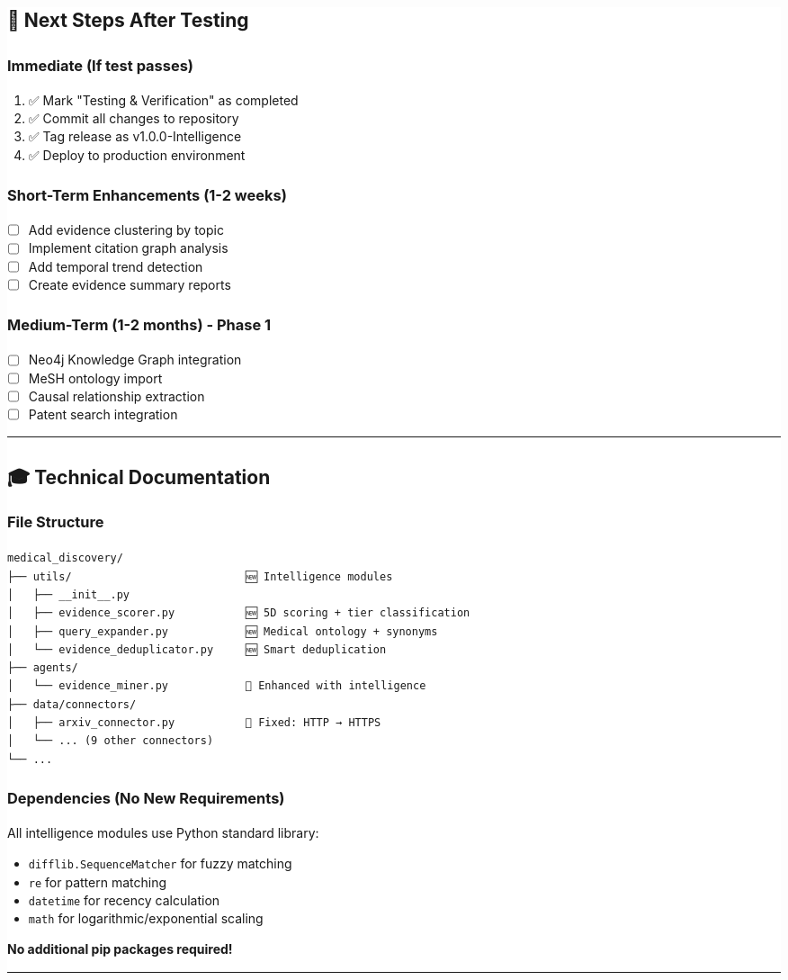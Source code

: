 
## 🚀 **Next Steps After Testing**

### **Immediate (If test passes)**
1. ✅ Mark "Testing & Verification" as completed
2. ✅ Commit all changes to repository
3. ✅ Tag release as v1.0.0-Intelligence
4. ✅ Deploy to production environment

### **Short-Term Enhancements (1-2 weeks)**
- [ ] Add evidence clustering by topic
- [ ] Implement citation graph analysis
- [ ] Add temporal trend detection
- [ ] Create evidence summary reports

### **Medium-Term (1-2 months) - Phase 1**
- [ ] Neo4j Knowledge Graph integration
- [ ] MeSH ontology import
- [ ] Causal relationship extraction
- [ ] Patent search integration

---

## 🎓 **Technical Documentation**

### **File Structure**
```
medical_discovery/
├── utils/                           🆕 Intelligence modules
│   ├── __init__.py                 
│   ├── evidence_scorer.py           🆕 5D scoring + tier classification
│   ├── query_expander.py            🆕 Medical ontology + synonyms
│   └── evidence_deduplicator.py     🆕 Smart deduplication
├── agents/
│   └── evidence_miner.py            🔄 Enhanced with intelligence
├── data/connectors/
│   ├── arxiv_connector.py           🔄 Fixed: HTTP → HTTPS
│   └── ... (9 other connectors)
└── ...
```

### **Dependencies (No New Requirements)**
All intelligence modules use Python standard library:
- `difflib.SequenceMatcher` for fuzzy matching
- `re` for pattern matching
- `datetime` for recency calculation
- `math` for logarithmic/exponential scaling

**No additional pip packages required!**

---